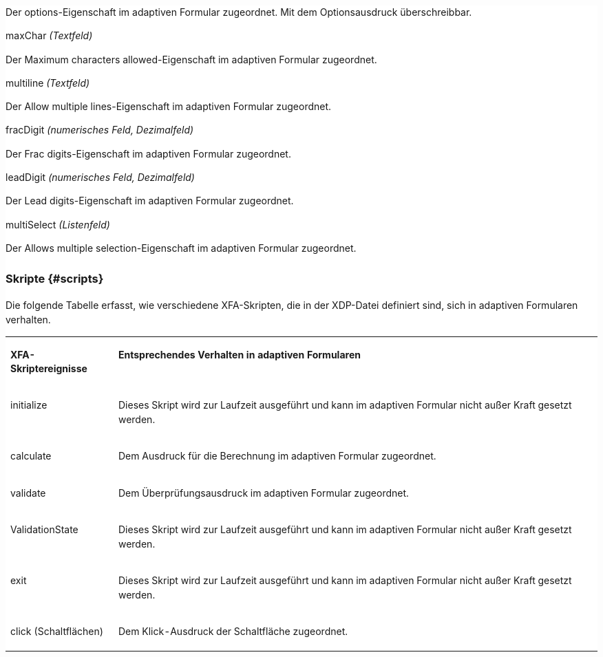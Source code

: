    <td><p>Der options-Eigenschaft im adaptiven Formular zugeordnet. Mit dem Optionsausdruck überschreibbar.</p> </td> 
  </tr>
  <tr>
   <td><p>maxChar<em> (Textfeld)</em></p> </td> 
   <td><p>Der Maximum characters allowed-Eigenschaft im adaptiven Formular zugeordnet.</p> </td> 
  </tr>
  <tr>
   <td><p>multiline<em> (Textfeld)</em></p> </td> 
   <td><p>Der Allow multiple lines-Eigenschaft im adaptiven Formular zugeordnet.</p> </td> 
  </tr>
  <tr>
   <td><p>fracDigit<em> (numerisches Feld, Dezimalfeld)</em></p> </td> 
   <td><p>Der Frac digits-Eigenschaft im adaptiven Formular zugeordnet.</p> </td> 
  </tr>
  <tr>
   <td><p>leadDigit<em> (numerisches Feld, Dezimalfeld)</em></p> </td> 
   <td><p>Der Lead digits-Eigenschaft im adaptiven Formular zugeordnet.</p> </td> 
  </tr>
  <tr>
   <td><p>multiSelect<em> (Listenfeld)</em></p> </td> 
   <td><p>Der Allows multiple selection-Eigenschaft im adaptiven Formular zugeordnet.</p> </td> 
  </tr>
 </tbody>
</table>

### Skripte {#scripts}

Die folgende Tabelle erfasst, wie verschiedene XFA-Skripten, die in der XDP-Datei definiert sind, sich in adaptiven Formularen verhalten.

<table> 
 <tbody>
  <tr>
   <td><p><strong>XFA-Skriptereignisse</strong></p> </td> 
   <td><p><strong>Entsprechendes Verhalten in adaptiven Formularen</strong></p> </td> 
  </tr>
  <tr>
   <td><p>initialize </p> </td> 
   <td><p>Dieses Skript wird zur Laufzeit ausgeführt und kann im adaptiven Formular nicht außer Kraft gesetzt werden.</p> </td> 
  </tr>
  <tr>
   <td><p>calculate</p> </td> 
   <td><p>Dem Ausdruck für die Berechnung im adaptiven Formular zugeordnet.</p> </td> 
  </tr>
  <tr>
   <td><p>validate </p> </td> 
   <td><p>Dem Überprüfungsausdruck im adaptiven Formular zugeordnet.</p> </td> 
  </tr>
  <tr>
   <td><p>ValidationState </p> </td> 
   <td><p>Dieses Skript wird zur Laufzeit ausgeführt und kann im adaptiven Formular nicht außer Kraft gesetzt werden.<br /> </p> </td> 
  </tr>
  <tr>
   <td><p>exit </p> </td> 
   <td><p>Dieses Skript wird zur Laufzeit ausgeführt und kann im adaptiven Formular nicht außer Kraft gesetzt werden.</p> </td> 
  </tr>
  <tr>
   <td><p>click (Schaltflächen)</p> </td> 
   <td><p>Dem Klick-Ausdruck der Schaltfläche zugeordnet.</p> </td> 
  </tr>